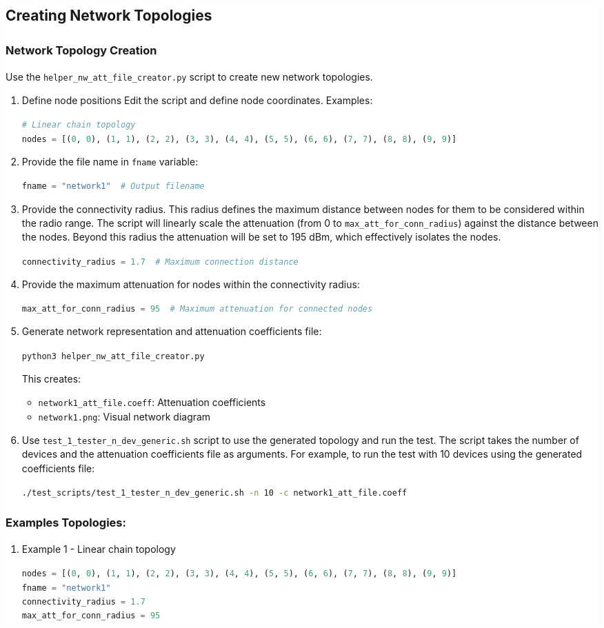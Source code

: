 ## Creating Network Topologies

### Network Topology Creation

Use the `helper_nw_att_file_creator.py` script to create new network topologies.

1. Define node positions
   Edit the script and define node coordinates. Examples:
   ```python
   # Linear chain topology
   nodes = [(0, 0), (1, 1), (2, 2), (3, 3), (4, 4), (5, 5), (6, 6), (7, 7), (8, 8), (9, 9)]
   ```

2. Provide the file name in `fname` variable:
   ```python
   fname = "network1"  # Output filename
   ```

3. Provide the connectivity radius. This radius defines the maximum distance between nodes for them to be considered within the radio range. The script will linearly scale the attenuation (from 0 to `max_att_for_conn_radius`) against the distance between the nodes. Beyond this radius the attenuation will be set to 195 dBm, which effectively isolates the nodes.
   ```python
   connectivity_radius = 1.7  # Maximum connection distance
   ```

4. Provide the maximum attenuation for nodes within the connectivity radius:
   ```python
   max_att_for_conn_radius = 95  # Maximum attenuation for connected nodes
   ```

5. Generate network representation and attenuation coefficients file:
   ```bash
   python3 helper_nw_att_file_creator.py
   ```
   This creates:
   - `network1_att_file.coeff`: Attenuation coefficients
   - `network1.png`: Visual network diagram

6. Use `test_1_tester_n_dev_generic.sh` script to use the generated topology and run the test. The script takes the number of devices and the attenuation coefficients file as arguments. For example, to run the test with 10 devices using the generated coefficients file:
   ```bash
   ./test_scripts/test_1_tester_n_dev_generic.sh -n 10 -c network1_att_file.coeff
   ```

### Examples Topologies:

1. Example 1 - Linear chain topology
   ```python
   nodes = [(0, 0), (1, 1), (2, 2), (3, 3), (4, 4), (5, 5), (6, 6), (7, 7), (8, 8), (9, 9)]
   fname = "network1"
   connectivity_radius = 1.7
   max_att_for_conn_radius = 95
   ```
